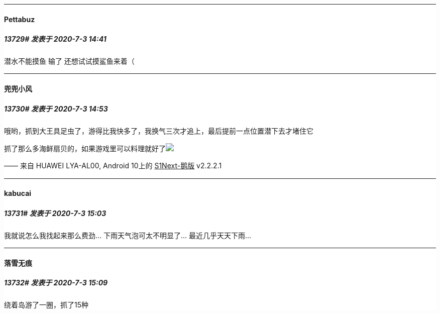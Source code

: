 




-----

####  Pettabuz  
##### 13729#       发表于 2020-7-3 14:41




潜水不能摸鱼 输了 还想试试摸鲨鱼来着（







-----

####  兜兜小风  
##### 13730#       发表于 2020-7-3 14:53




哦哟，抓到大王具足虫了，游得比我快多了，我换气三次才追上，最后提前一点位置潜下去才堵住它

抓了那么多海鲜扇贝的，如果游戏里可以料理就好了<img src="https://static.saraba1st.com/image/smiley/face2017/161.png" referrerpolicy="no-referrer">

—— 来自 HUAWEI LYA-AL00, Android 10上的 [S1Next-鹅版](https://github.com/ykrank/S1-Next/releases) v2.2.2.1







-----

####  kabucai  
##### 13731#       发表于 2020-7-3 15:03




我就说怎么我找起来那么费劲… 下雨天气泡可太不明显了… 最近几乎天天下雨…







-----

####  落雪无痕  
##### 13732#       发表于 2020-7-3 15:09




绕着岛游了一圈，抓了15种

